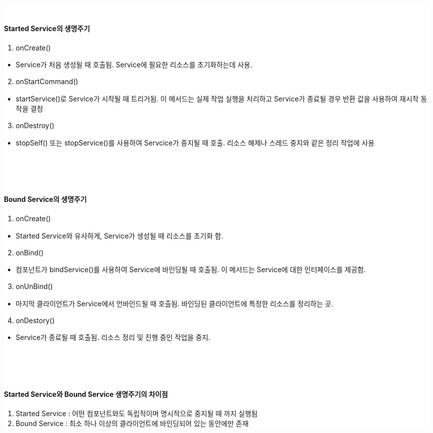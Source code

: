 <br>

#### Started Service의 생명주기

1. onCreate()
- Service가 처음 생성될 때 호출됨. Service에 필요한 리소스를 초기화하는데 사용.

2. onStartCommand()
- startService()로 Service가 시작될 때 트리거됨. 이 메서드는 실제 작업 실행을 처리하고 Service가 종료될 경우 반환 값을 사용하여 재시작 동작을 결정

3. onDestroy()
- stopSelf() 또는 stopService()를 사용하여 Servcice가 중지될 때 호출. 리소스 해제나 스레드 중지와 같은 정리 작업에 사용

<br><br><br>

#### Bound Service의 생명주기

1. onCreate()
- Started Service와 유사하게, Service가 생성될 때 리소스를 초기화 함.

2. onBind()
- 컴포넌트가 bindService()를 사용하여 Service에 바인딩될 때 호출됨. 이 메서드는 Service에 대한 인터페이스를 제공함.

3. onUnBind()
- 마지막 클라이언트가 Service에서 언바인드될 때 호출됨. 바인딩된 클라이언트에 특정한 리소스를 정리하는 곳.

4. onDestory()
- Service가 종료될 때 호출됨. 리소스 정리 및 진행 중인 작업을 중지.

<br><br><br>

#### Started Service와 Bound Service 생명주기의 차이점

1. Started Service : 어떤 컴포넌트와도 독립적이며 명시적으로 중지될 때 까지 실행됨
2. Bound Service : 최소 하나 이상의 클라이언트에 바인딩되어 있는 동안에만 존재